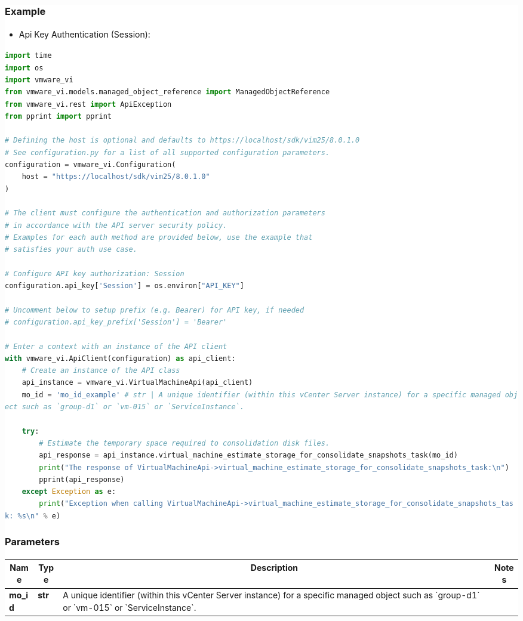### Example

* Api Key Authentication (Session):
```python
import time
import os
import vmware_vi
from vmware_vi.models.managed_object_reference import ManagedObjectReference
from vmware_vi.rest import ApiException
from pprint import pprint

# Defining the host is optional and defaults to https://localhost/sdk/vim25/8.0.1.0
# See configuration.py for a list of all supported configuration parameters.
configuration = vmware_vi.Configuration(
    host = "https://localhost/sdk/vim25/8.0.1.0"
)

# The client must configure the authentication and authorization parameters
# in accordance with the API server security policy.
# Examples for each auth method are provided below, use the example that
# satisfies your auth use case.

# Configure API key authorization: Session
configuration.api_key['Session'] = os.environ["API_KEY"]

# Uncomment below to setup prefix (e.g. Bearer) for API key, if needed
# configuration.api_key_prefix['Session'] = 'Bearer'

# Enter a context with an instance of the API client
with vmware_vi.ApiClient(configuration) as api_client:
    # Create an instance of the API class
    api_instance = vmware_vi.VirtualMachineApi(api_client)
    mo_id = 'mo_id_example' # str | A unique identifier (within this vCenter Server instance) for a specific managed object such as `group-d1` or `vm-015` or `ServiceInstance`.

    try:
        # Estimate the temporary space required to consolidation disk files. 
        api_response = api_instance.virtual_machine_estimate_storage_for_consolidate_snapshots_task(mo_id)
        print("The response of VirtualMachineApi->virtual_machine_estimate_storage_for_consolidate_snapshots_task:\n")
        pprint(api_response)
    except Exception as e:
        print("Exception when calling VirtualMachineApi->virtual_machine_estimate_storage_for_consolidate_snapshots_task: %s\n" % e)
```



### Parameters

Name | Type | Description  | Notes
------------- | ------------- | ------------- | -------------
 **mo_id** | **str**| A unique identifier (within this vCenter Server instance) for a specific managed object such as &#x60;group-d1&#x60; or &#x60;vm-015&#x60; or &#x60;ServiceInstance&#x60;. | 
